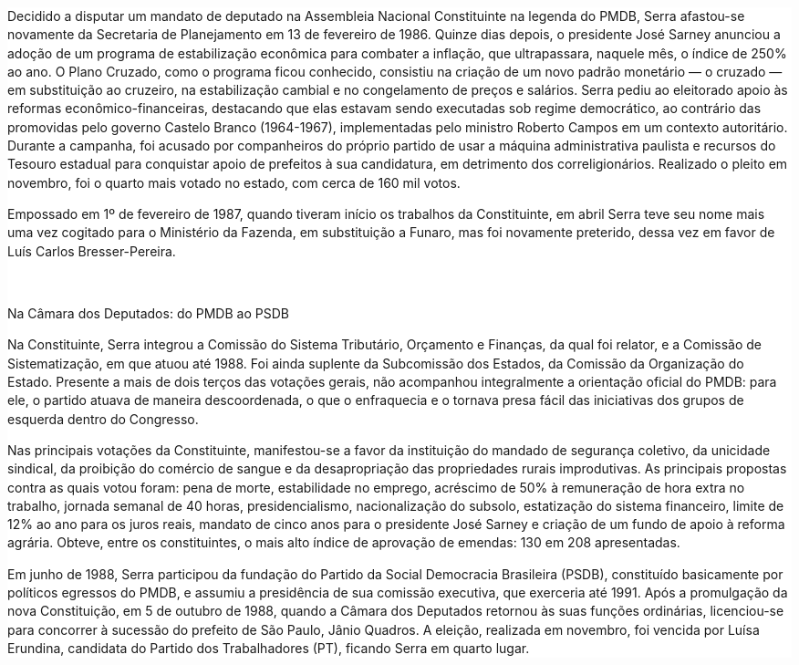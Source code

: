 Decidido a disputar um mandato de deputado na Assembleia Nacional
Constituinte na legenda do PMDB, Serra afastou-se novamente da
Secretaria de Planejamento em 13 de fevereiro de 1986. Quinze dias
depois, o presidente José Sarney anunciou a adoção de um programa de
estabilização econômica para combater a inflação, que ultrapassara,
naquele mês, o índice de 250% ao ano. O Plano Cruzado, como o programa
ficou conhecido, consistiu na criação de um novo padrão monetário — o
cruzado — em substituição ao cruzeiro, na estabilização cambial e no
congelamento de preços e salários. Serra pediu ao eleitorado apoio às
reformas econômico-financeiras, destacando que elas estavam sendo
executadas sob regime democrático, ao contrário das promovidas pelo
governo Castelo Branco (1964-1967), implementadas pelo ministro Roberto
Campos em um contexto autoritário. Durante a campanha, foi acusado por
companheiros do próprio partido de usar a máquina administrativa
paulista e recursos do Tesouro estadual para conquistar apoio de
prefeitos à sua candidatura, em detrimento dos correligionários.
Realizado o pleito em novembro, foi o quarto mais votado no estado, com
cerca de 160 mil votos.

Empossado em 1º de fevereiro de 1987, quando tiveram início os trabalhos
da Constituinte, em abril Serra teve seu nome mais uma vez cogitado para
o Ministério da Fazenda, em substituição a Funaro, mas foi novamente
preterido, dessa vez em favor de Luís Carlos Bresser-Pereira.

 

Na Câmara dos Deputados: do PMDB ao PSDB

Na Constituinte, Serra integrou a Comissão do Sistema Tributário,
Orçamento e Finanças, da qual foi relator, e a Comissão de
Sistematização, em que atuou até 1988. Foi ainda suplente da Subcomissão
dos Estados, da Comissão da Organização do Estado. Presente a mais de
dois terços das votações gerais, não acompanhou integralmente a
orientação oficial do PMDB: para ele, o partido atuava de maneira
descoordenada, o que o enfraquecia e o tornava presa fácil das
iniciativas dos grupos de esquerda dentro do Congresso.

Nas principais votações da Constituinte, manifestou-se a favor da
instituição do mandado de segurança coletivo, da unicidade sindical, da
proibição do comércio de sangue e da desapropriação das propriedades
rurais improdutivas. As principais propostas contra as quais votou
foram: pena de morte, estabilidade no emprego, acréscimo de 50% à
remuneração de hora extra no trabalho, jornada semanal de 40 horas,
presidencialismo, nacionalização do subsolo, estatização do sistema
financeiro, limite de 12% ao ano para os juros reais, mandato de cinco
anos para o presidente José Sarney e criação de um fundo de apoio à
reforma agrária. Obteve, entre os constituintes, o mais alto índice de
aprovação de emendas: 130 em 208 apresentadas.

Em junho de 1988, Serra participou da fundação do Partido da Social
Democracia Brasileira (PSDB), constituído basicamente por políticos
egressos do PMDB, e assumiu a presidência de sua comissão executiva, que
exerceria até 1991. Após a promulgação da nova Constituição, em 5 de
outubro de 1988, quando a Câmara dos Deputados retornou às suas funções
ordinárias, licenciou-se para concorrer à sucessão do prefeito de São
Paulo, Jânio Quadros. A eleição, realizada em novembro, foi vencida por
Luísa Erundina, candidata do Partido dos Trabalhadores (PT), ficando
Serra em quarto lugar.
